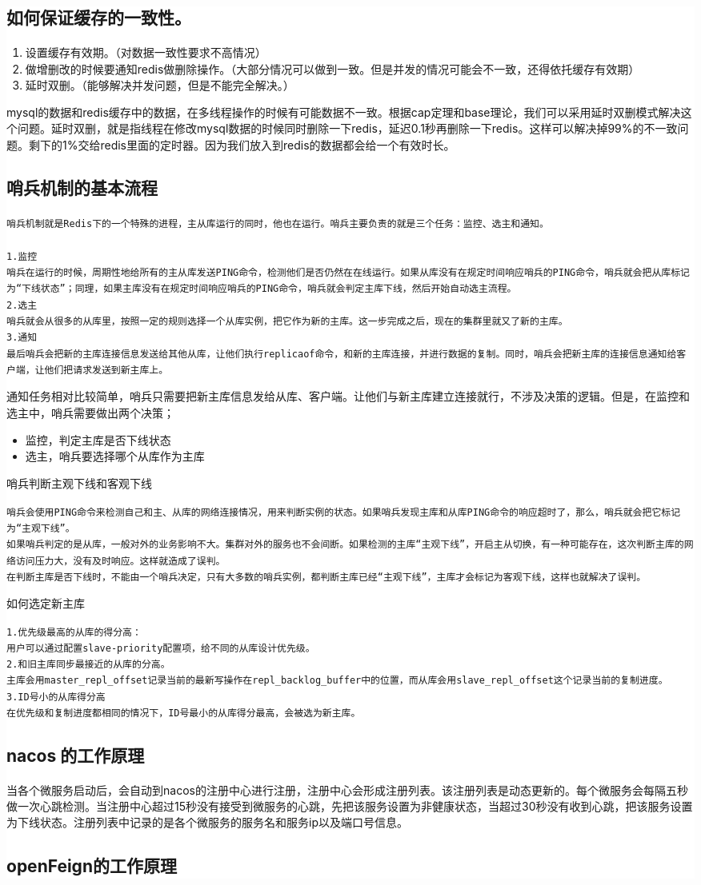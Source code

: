## **如何保证缓存的一致性。**

1.  设置缓存有效期。（对数据一致性要求不高情况）
2.  做增删改的时候要通知redis做删除操作。（大部分情况可以做到一致。但是并发的情况可能会不一致，还得依托缓存有效期）
3.  延时双删。（能够解决并发问题，但是不能完全解决。）

mysql的数据和redis缓存中的数据，在多线程操作的时候有可能数据不一致。根据cap定理和base理论，我们可以采用延时双删模式解决这个问题。延时双删，就是指线程在修改mysql数据的时候同时删除一下redis，延迟0.1秒再删除一下redis。这样可以解决掉99%的不一致问题。剩下的1%交给redis里面的定时器。因为我们放入到redis的数据都会给一个有效时长。

## 哨兵机制的基本流程

```markdown
哨兵机制就是Redis下的一个特殊的进程，主从库运行的同时，他也在运行。哨兵主要负责的就是三个任务：监控、选主和通知。

1.监控
哨兵在运行的时候，周期性地给所有的主从库发送PING命令，检测他们是否仍然在在线运行。如果从库没有在规定时间响应哨兵的PING命令，哨兵就会把从库标记为“下线状态”；同理，如果主库没有在规定时间响应哨兵的PING命令，哨兵就会判定主库下线，然后开始自动选主流程。
2.选主
哨兵就会从很多的从库里，按照一定的规则选择一个从库实例，把它作为新的主库。这一步完成之后，现在的集群里就又了新的主库。
3.通知
最后哨兵会把新的主库连接信息发送给其他从库，让他们执行replicaof命令，和新的主库连接，并进行数据的复制。同时，哨兵会把新主库的连接信息通知给客户端，让他们把请求发送到新主库上。
```

通知任务相对比较简单，哨兵只需要把新主库信息发给从库、客户端。让他们与新主库建立连接就行，不涉及决策的逻辑。但是，在监控和选主中，哨兵需要做出两个决策；

-   监控，判定主库是否下线状态
-   选主，哨兵要选择哪个从库作为主库

哨兵判断主观下线和客观下线

```markdown
哨兵会使用PING命令来检测自己和主、从库的网络连接情况，用来判断实例的状态。如果哨兵发现主库和从库PING命令的响应超时了，那么，哨兵就会把它标记为“主观下线”。
如果哨兵判定的是从库，一般对外的业务影响不大。集群对外的服务也不会间断。如果检测的主库“主观下线”，开启主从切换，有一种可能存在，这次判断主库的网络访问压力大，没有及时响应。这样就造成了误判。
在判断主库是否下线时，不能由一个哨兵决定，只有大多数的哨兵实例，都判断主库已经“主观下线”，主库才会标记为客观下线，这样也就解决了误判。

```

如何选定新主库

```markdown
1.优先级最高的从库的得分高：
用户可以通过配置slave-priority配置项，给不同的从库设计优先级。
2.和旧主库同步最接近的从库的分高。
主库会用master_repl_offset记录当前的最新写操作在repl_backlog_buffer中的位置，而从库会用slave_repl_offset这个记录当前的复制进度。
3.ID号小的从库得分高
在优先级和复制进度都相同的情况下，ID号最小的从库得分最高，会被选为新主库。
```

## nacos 的工作原理

当各个微服务启动后，会自动到nacos的注册中心进行注册，注册中心会形成注册列表。该注册列表是动态更新的。每个微服务会每隔五秒做一次心跳检测。当注册中心超过15秒没有接受到微服务的心跳，先把该服务设置为非健康状态，当超过30秒没有收到心跳，把该服务设置为下线状态。注册列表中记录的是各个微服务的服务名和服务ip以及端口号信息。

## openFeign的工作原理&#x20;
